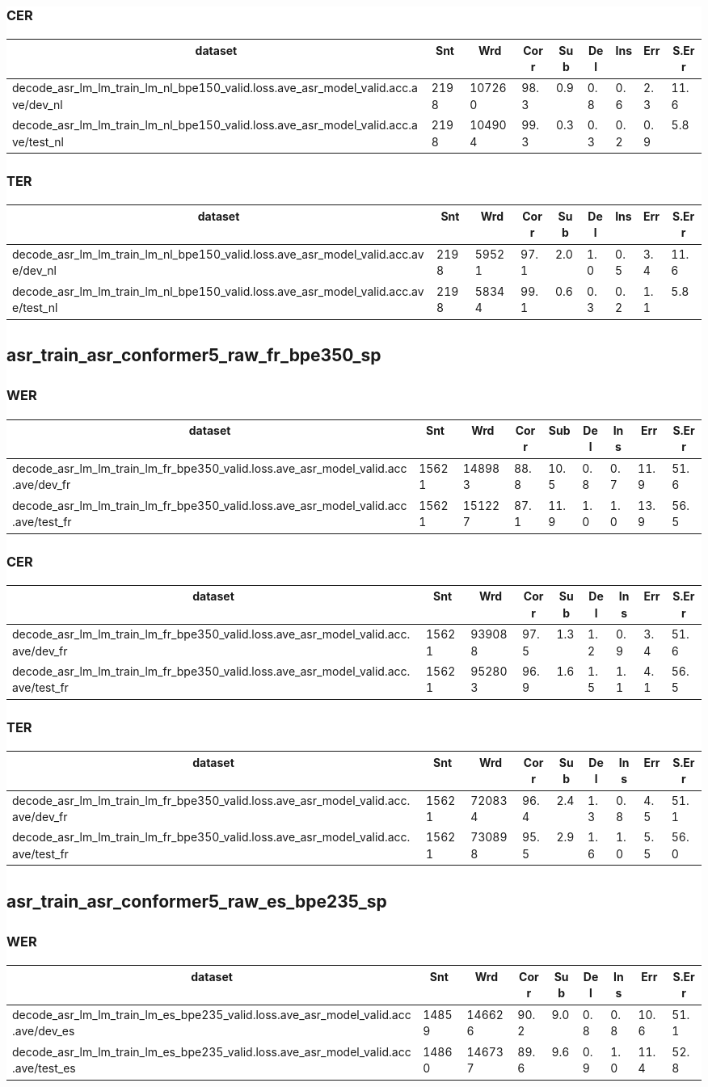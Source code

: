 ### CER

|dataset|Snt|Wrd|Corr|Sub|Del|Ins|Err|S.Err|
|---|---|---|---|---|---|---|---|---|
|decode_asr_lm_lm_train_lm_nl_bpe150_valid.loss.ave_asr_model_valid.acc.ave/dev_nl|2198|107260|98.3|0.9|0.8|0.6|2.3|11.6|
|decode_asr_lm_lm_train_lm_nl_bpe150_valid.loss.ave_asr_model_valid.acc.ave/test_nl|2198|104904|99.3|0.3|0.3|0.2|0.9|5.8|

### TER

|dataset|Snt|Wrd|Corr|Sub|Del|Ins|Err|S.Err|
|---|---|---|---|---|---|---|---|---|
|decode_asr_lm_lm_train_lm_nl_bpe150_valid.loss.ave_asr_model_valid.acc.ave/dev_nl|2198|59521|97.1|2.0|1.0|0.5|3.4|11.6|
|decode_asr_lm_lm_train_lm_nl_bpe150_valid.loss.ave_asr_model_valid.acc.ave/test_nl|2198|58344|99.1|0.6|0.3|0.2|1.1|5.8|


## asr_train_asr_conformer5_raw_fr_bpe350_sp
### WER

|dataset|Snt|Wrd|Corr|Sub|Del|Ins|Err|S.Err|
|---|---|---|---|---|---|---|---|---|
|decode_asr_lm_lm_train_lm_fr_bpe350_valid.loss.ave_asr_model_valid.acc.ave/dev_fr|15621|148983|88.8|10.5|0.8|0.7|11.9|51.6|
|decode_asr_lm_lm_train_lm_fr_bpe350_valid.loss.ave_asr_model_valid.acc.ave/test_fr|15621|151227|87.1|11.9|1.0|1.0|13.9|56.5|

### CER

|dataset|Snt|Wrd|Corr|Sub|Del|Ins|Err|S.Err|
|---|---|---|---|---|---|---|---|---|
|decode_asr_lm_lm_train_lm_fr_bpe350_valid.loss.ave_asr_model_valid.acc.ave/dev_fr|15621|939088|97.5|1.3|1.2|0.9|3.4|51.6|
|decode_asr_lm_lm_train_lm_fr_bpe350_valid.loss.ave_asr_model_valid.acc.ave/test_fr|15621|952803|96.9|1.6|1.5|1.1|4.1|56.5|

### TER

|dataset|Snt|Wrd|Corr|Sub|Del|Ins|Err|S.Err|
|---|---|---|---|---|---|---|---|---|
|decode_asr_lm_lm_train_lm_fr_bpe350_valid.loss.ave_asr_model_valid.acc.ave/dev_fr|15621|720834|96.4|2.4|1.3|0.8|4.5|51.1|
|decode_asr_lm_lm_train_lm_fr_bpe350_valid.loss.ave_asr_model_valid.acc.ave/test_fr|15621|730898|95.5|2.9|1.6|1.0|5.5|56.0|


## asr_train_asr_conformer5_raw_es_bpe235_sp
### WER

|dataset|Snt|Wrd|Corr|Sub|Del|Ins|Err|S.Err|
|---|---|---|---|---|---|---|---|---|
|decode_asr_lm_lm_train_lm_es_bpe235_valid.loss.ave_asr_model_valid.acc.ave/dev_es|14859|146626|90.2|9.0|0.8|0.8|10.6|51.1|
|decode_asr_lm_lm_train_lm_es_bpe235_valid.loss.ave_asr_model_valid.acc.ave/test_es|14860|146737|89.6|9.6|0.9|1.0|11.4|52.8|
